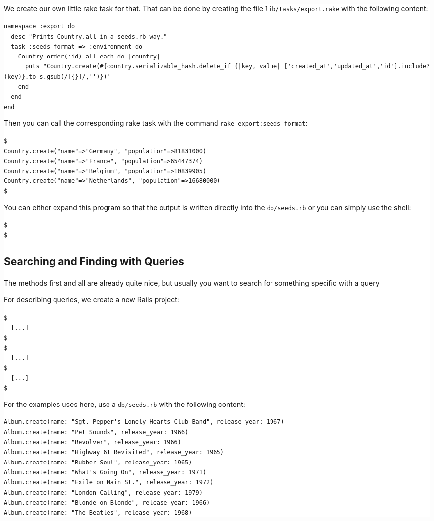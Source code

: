 We create our own little rake task for that. That can be done by
creating the file `lib/tasks/export.rake` with the following content:

    namespace :export do
      desc "Prints Country.all in a seeds.rb way."
      task :seeds_format => :environment do
        Country.order(:id).all.each do |country|
          puts "Country.create(#{country.serializable_hash.delete_if {|key, value| ['created_at','updated_at','id'].include?(key)}.to_s.gsub(/[{}]/,'')})"
        end
      end
    end

Then you can call the corresponding rake task with the command
`rake export:seeds_format`:

    $
    Country.create("name"=>"Germany", "population"=>81831000)
    Country.create("name"=>"France", "population"=>65447374)
    Country.create("name"=>"Belgium", "population"=>10839905)
    Country.create("name"=>"Netherlands", "population"=>16680000)
    $

You can either expand this program so that the output is written
directly into the `db/seeds.rb` or you can simply use the shell:

    $
    $

Searching and Finding with Queries
----------------------------------

The methods first and all are already quite nice, but usually you want
to search for something specific with a query.

For describing queries, we create a new Rails project:

    $
      [...]
    $  
    $
      [...]
    $
      [...]
    $

For the examples uses here, use a `db/seeds.rb` with the following
content:

    Album.create(name: "Sgt. Pepper's Lonely Hearts Club Band", release_year: 1967)
    Album.create(name: "Pet Sounds", release_year: 1966)
    Album.create(name: "Revolver", release_year: 1966)
    Album.create(name: "Highway 61 Revisited", release_year: 1965)
    Album.create(name: "Rubber Soul", release_year: 1965)
    Album.create(name: "What's Going On", release_year: 1971)
    Album.create(name: "Exile on Main St.", release_year: 1972)
    Album.create(name: "London Calling", release_year: 1979)
    Album.create(name: "Blonde on Blonde", release_year: 1966)
    Album.create(name: "The Beatles", release_year: 1968)
